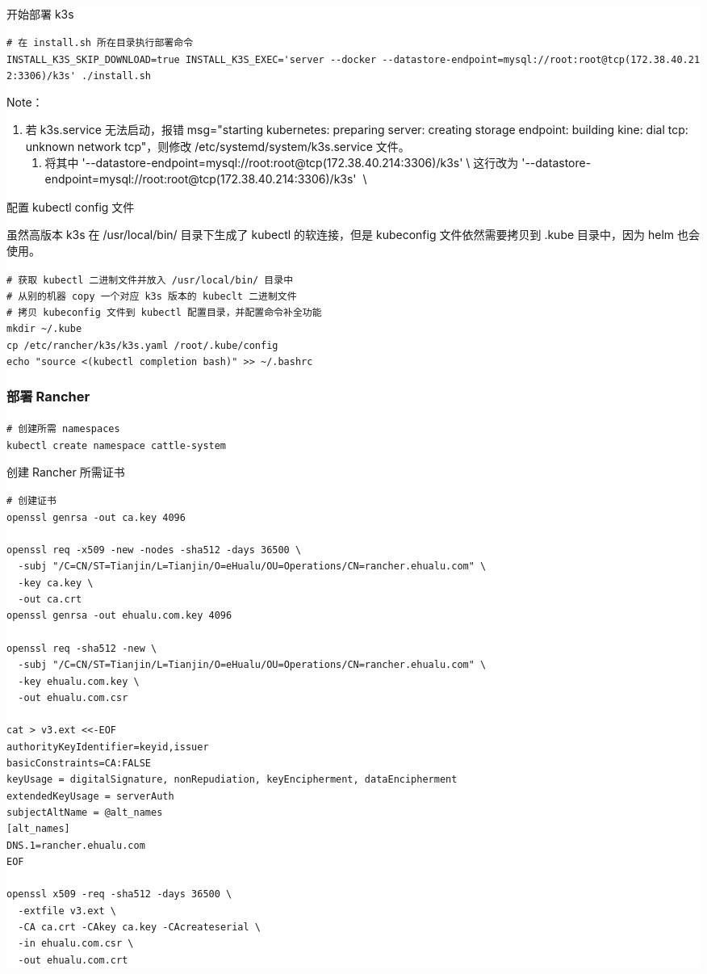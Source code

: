 
开始部署 k3s

```shell
# 在 install.sh 所在目录执行部署命令
INSTALL_K3S_SKIP_DOWNLOAD=true INSTALL_K3S_EXEC='server --docker --datastore-endpoint=mysql://root:root@tcp(172.38.40.212:3306)/k3s' ./install.sh
```

Note：

1. 若 k3s.service 无法启动，报错 msg="starting kubernetes: preparing server: creating storage endpoint: building kine: dial tcp: unknown network tcp"，则修改 /etc/systemd/system/k3s.service 文件。
   1. 将其中 '--datastore-endpoint=mysql://root:root@tcp(172.38.40.214:3306)/k3s' \ 这行改为 '--datastore-endpoint=mysql://root:root@tcp(172.38.40.214:3306)/k3s'  \\

配置 kubectl config 文件

虽然高版本 k3s 在 /usr/local/bin/ 目录下生成了 kubectl 的软连接，但是 kubeconfig 文件依然需要拷贝到 .kube 目录中，因为 helm 也会使用。

```shell
# 获取 kubectl 二进制文件并放入 /usr/local/bin/ 目录中
# 从别的机器 copy 一个对应 k3s 版本的 kubeclt 二进制文件
# 拷贝 kubeconfig 文件到 kubectl 配置目录，并配置命令补全功能
mkdir ~/.kube
cp /etc/rancher/k3s/k3s.yaml /root/.kube/config
echo "source <(kubectl completion bash)" >> ~/.bashrc
```

### 部署 Rancher

```shell
# 创建所需 namespaces
kubectl create namespace cattle-system
```

创建 Rancher 所需证书

```shell
# 创建证书
openssl genrsa -out ca.key 4096

openssl req -x509 -new -nodes -sha512 -days 36500 \
  -subj "/C=CN/ST=Tianjin/L=Tianjin/O=eHualu/OU=Operations/CN=rancher.ehualu.com" \
  -key ca.key \
  -out ca.crt
openssl genrsa -out ehualu.com.key 4096

openssl req -sha512 -new \
  -subj "/C=CN/ST=Tianjin/L=Tianjin/O=eHualu/OU=Operations/CN=rancher.ehualu.com" \
  -key ehualu.com.key \
  -out ehualu.com.csr

cat > v3.ext <<-EOF
authorityKeyIdentifier=keyid,issuer
basicConstraints=CA:FALSE
keyUsage = digitalSignature, nonRepudiation, keyEncipherment, dataEncipherment
extendedKeyUsage = serverAuth
subjectAltName = @alt_names
[alt_names]
DNS.1=rancher.ehualu.com
EOF

openssl x509 -req -sha512 -days 36500 \
  -extfile v3.ext \
  -CA ca.crt -CAkey ca.key -CAcreateserial \
  -in ehualu.com.csr \
  -out ehualu.com.crt

```